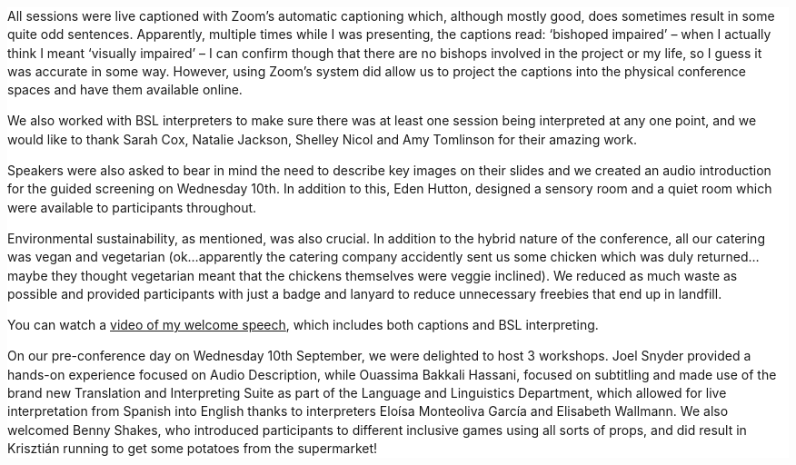 All sessions were live captioned with Zoom’s automatic captioning which, although mostly good, does sometimes result in some quite odd sentences. Apparently, multiple times while I was presenting, the captions read: ‘bishoped impaired’ – when I actually think I meant ‘visually impaired’ – I can confirm though that there are no bishops involved in the project or my life, so I guess it was accurate in some way. However, using Zoom’s system did allow us to project the captions into the physical conference spaces and have them available online.

We also worked with BSL interpreters to make sure there was at least one session being interpreted at any one point, and we would like to thank Sarah Cox, Natalie Jackson, Shelley Nicol and Amy Tomlinson for their amazing work.

Speakers were also asked to bear in mind the need to describe key images on their slides and we created an audio introduction for the guided screening on Wednesday 10th. In addition to this, Eden Hutton, designed a sensory room and a quiet room which were available to participants throughout. 

Environmental sustainability, as mentioned, was also crucial. In addition to the hybrid nature of the conference, all our catering was vegan and vegetarian (ok…apparently the catering company accidently sent us some chicken which was duly returned…maybe they thought vegetarian meant that the chickens themselves were veggie inclined). We reduced as much waste as possible and provided participants with just a badge and lanyard to reduce unnecessary freebies that end up in landfill.

You can watch a [video of my welcome speech](https://vimeo.com/1125492499), which includes both captions and BSL interpreting.

On our pre-conference day on Wednesday 10th September, we were delighted to host 3 workshops.  Joel Snyder provided a hands-on experience focused on Audio Description, while Ouassima Bakkali Hassani, focused on subtitling and made use of the brand new Translation and Interpreting Suite as part of the Language and Linguistics Department, which allowed for live interpretation from Spanish into English thanks to interpreters Eloísa Monteoliva García and Elisabeth Wallmann. We also welcomed Benny Shakes, who introduced participants to different inclusive games using all sorts of props, and did result in Krisztián running to get some potatoes from the supermarket!
